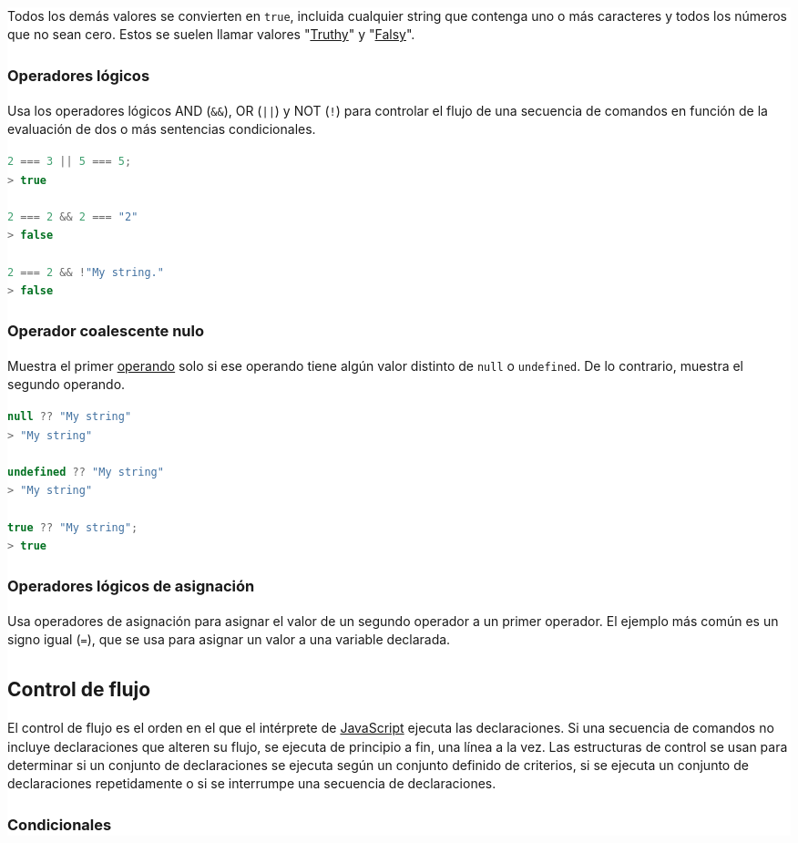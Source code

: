 Todos los demás valores se convierten en `true`, incluida cualquier string que contenga uno o más caracteres y todos los números que no sean cero. Estos se suelen llamar valores "[Truthy](https://developer.mozilla.org/es/docs/Glossary/Truthy)" y "[Falsy](https://developer.mozilla.org/en-US/docs/Glossary/Falsy)".

### Operadores lógicos

Usa los operadores lógicos AND (`&&`), OR (`||`) y NOT (`!`) para controlar el flujo de una secuencia de comandos en función de la evaluación de dos o más sentencias condicionales.

```js
2 === 3 || 5 === 5;
> true

2 === 2 && 2 === "2"
> false

2 === 2 && !"My string."
> false
```

### Operador coalescente nulo

Muestra el primer [operando](https://es.wikipedia.org/wiki/Operando) solo si ese operando tiene algún valor distinto de `null` o `undefined`. De lo contrario, muestra el segundo operando.

```js
null ?? "My string"
> "My string"

undefined ?? "My string"
> "My string"

true ?? "My string";
> true
```

### Operadores lógicos de asignación

Usa operadores de asignación para asignar el valor de un segundo operador a un primer operador. El ejemplo más común es un signo igual (`=`), que se usa para asignar un valor a una variable declarada.

## Control de flujo

El control de flujo es el orden en el que el intérprete de [JavaScript](https://es.wikipedia.org/wiki/JavaScript) ejecuta las declaraciones. Si una secuencia de comandos no incluye declaraciones que alteren su flujo, se ejecuta de principio a fin, una línea a la vez. Las estructuras de control se usan para determinar si un conjunto de declaraciones se ejecuta según un conjunto definido de criterios, si se ejecuta un conjunto de declaraciones repetidamente o si se interrumpe una secuencia de declaraciones.

### Condicionales
